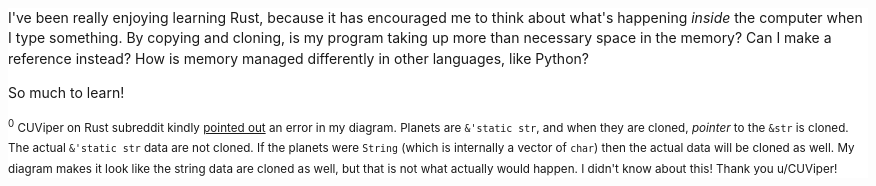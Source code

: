 I've been really enjoying learning Rust, because it has encouraged me
to think about what's happening *inside* the computer when I type
something. By copying and cloning, is my program taking up more than
necessary space in the memory? Can I make a reference instead? How is
memory managed differently in other languages, like Python?

So much to learn!

<p id="ref_0"><small><sup>0</sup> CUViper on Rust subreddit kindly <a href="https://www.reddit.com/r/rust/comments/5066ym/moving_cloning_and_copying_coloring_books_in_rust/d71zven">pointed out</a> an error in my diagram. Planets are <code>&'static str</code>, and when they are cloned, <i>pointer</i> to the <code>&str</code> is cloned. The actual <code>&'static str</code> data are not cloned. If the planets were <code>String</code> (which is internally a vector of <code>char</code>) then the actual data will be cloned as well. My diagram makes it look like the string data are cloned as well, but that is not what actually would happen. I didn't know about this! Thank you u/CUViper!
</small></p>
